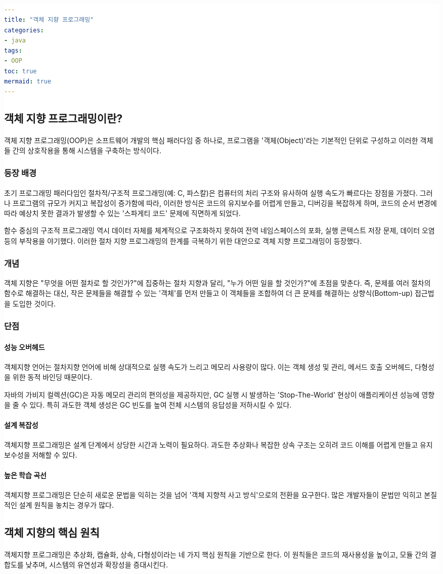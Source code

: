 ```yaml
---
title: "객체 지향 프로그래밍"
categories:
- java
tags:
- OOP
toc: true
mermaid: true
---
```

## 객체 지향 프로그래밍이란?

객체 지향 프로그래밍(OOP)은 소프트웨어 개발의 핵심 패러다임 중 하나로, 프로그램을 '객체(Object)'라는 기본적인 단위로 구성하고 이러한 객체들 간의 상호작용을 통해 시스템을 구축하는 방식이다. 

###  등장 배경

초기 프로그래밍 패러다임인 절차적/구조적 프로그래밍(예: C, 파스칼)은 컴퓨터의 처리 구조와 유사하여 실행 속도가 빠르다는 장점을 가졌다.
그러나 프로그램의 규모가 커지고 복잡성이 증가함에 따라, 이러한 방식은 코드의 유지보수를 어렵게 만들고, 디버깅을 복잡하게 하며, 코드의 순서 변경에 따라 예상치 못한 결과가 발생할 수 있는 '스파게티 코드' 문제에 직면하게 되었다.

함수 중심의 구조적 프로그래밍 역시 데이터 자체를 체계적으로 구조화하지 못하여 전역 네임스페이스의 포화, 실행 콘텍스트 저장 문제, 데이터 오염 등의 부작용을 야기했다.
이러한 절차 지향 프로그래밍의 한계를 극복하기 위한 대안으로 객체 지향 프로그래밍이 등장했다.

### 개념 

객체 지향은 "무엇을 어떤 절차로 할 것인가?"에 집중하는 절차 지향과 달리, "누가 어떤 일을 할 것인가?"에 초점을 맞춘다.
즉, 문제를 여러 절차의 함수로 해결하는 대신, 작은 문제들을 해결할 수 있는 '객체'를 먼저 만들고 이 객체들을 조합하여 더 큰 문제를 해결하는 상향식(Bottom-up) 접근법을 도입한 것이다.

### 단점

#### 성능 오버헤드

객체지향 언어는 절차지향 언어에 비해 상대적으로 실행 속도가 느리고 메모리 사용량이 많다. 이는 객체 생성 및 관리, 메서드 호출 오버헤드, 다형성을 위한 동적 바인딩 때문이다.

자바의 가비지 컬렉션(GC)은 자동 메모리 관리의 편의성을 제공하지만, GC 실행 시 발생하는 'Stop-The-World' 현상이 애플리케이션 성능에 영향을 줄 수 있다. 특히 과도한 객체 생성은 GC 빈도를 높여 전체 시스템의 응답성을 저하시킬 수 있다.

#### 설계 복잡성

객체지향 프로그래밍은 설계 단계에서 상당한 시간과 노력이 필요하다. 과도한 추상화나 복잡한 상속 구조는 오히려 코드 이해를 어렵게 만들고 유지보수성을 저해할 수 있다.

#### 높은 학습 곡선

객체지향 프로그래밍은 단순히 새로운 문법을 익히는 것을 넘어 '객체 지향적 사고 방식'으로의 전환을 요구한다. 많은 개발자들이 문법만 익히고 본질적인 설계 원칙을 놓치는 경우가 많다.

## 객체 지향의 핵심 원칙

객체지향 프로그래밍은 추상화, 캡슐화, 상속, 다형성이라는 네 가지 핵심 원칙을 기반으로 한다. 이 원칙들은 코드의 재사용성을 높이고, 모듈 간의 결합도를 낮추며, 시스템의 유연성과 확장성을 증대시킨다.
